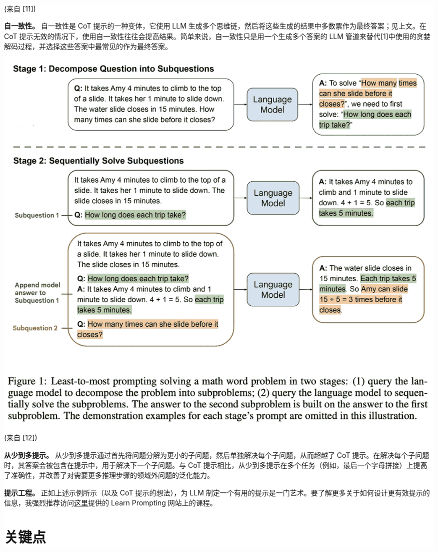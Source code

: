 
(来自 [11])

**自一致性。** 自一致性是 CoT 提示的一种变体，它使用 LLM 生成多个思维链，然后将这些生成的结果中多数票作为最终答案；见上文。在 CoT 提示无效的情况下，使用自一致性往往会提高结果。简单来说，自一致性只是用一个生成多个答案的 LLM 管道来替代[1]中使用的贪婪解码过程，并选择这些答案中最常见的作为最终答案。

![](img/ffc5ba26b329f837b1298e377076908d.png)

(来自 [12])

**从少到多提示。** 从少到多提示通过首先将问题分解为更小的子问题，然后单独解决每个子问题，从而超越了 CoT 提示。在解决每个子问题时，其答案会被包含在提示中，用于解决下一个子问题。与 CoT 提示相比，从少到多提示在多个任务（例如，最后一个字母拼接）上提高了准确性，并改善了对需要更多推理步骤的领域外问题的泛化能力。

**提示工程。** 正如上述示例所示（以及 CoT 提示的想法），为 LLM 制定一个有用的提示是一门艺术。要了解更多关于如何设计更有效提示的信息，我强烈推荐访问[这里](https://learnprompting.org/docs/intro)提供的 Learn Prompting 网站上的课程。

# 关键点
